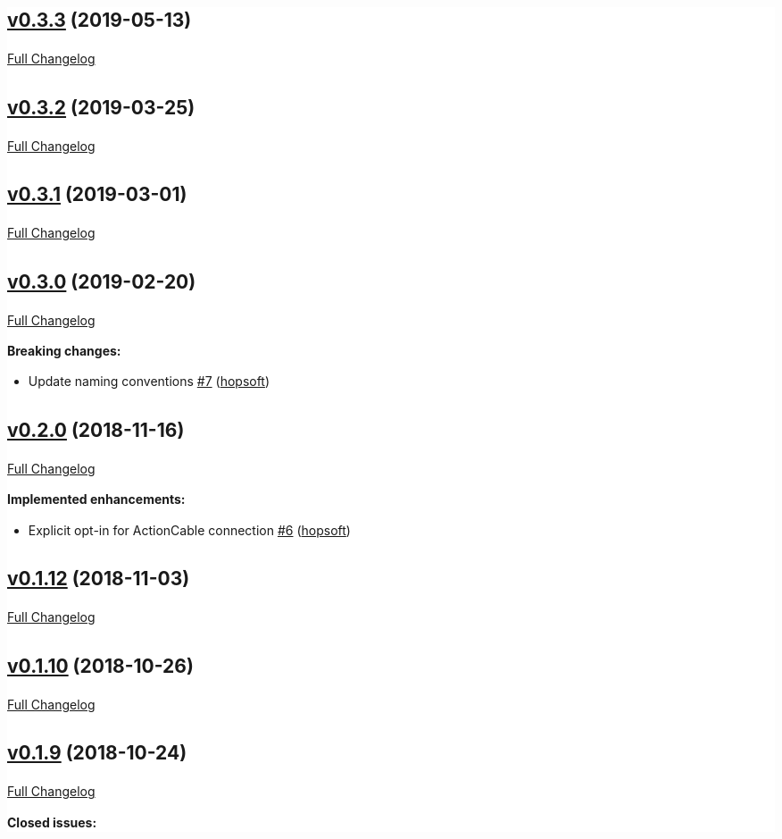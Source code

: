 ## [v0.3.3](https://github.com/stimulusreflex/stimulus_reflex/tree/v0.3.3) (2019-05-13)

[Full Changelog](https://github.com/stimulusreflex/stimulus_reflex/compare/v0.3.2...v0.3.3)

## [v0.3.2](https://github.com/stimulusreflex/stimulus_reflex/tree/v0.3.2) (2019-03-25)

[Full Changelog](https://github.com/stimulusreflex/stimulus_reflex/compare/v0.3.1...v0.3.2)

## [v0.3.1](https://github.com/stimulusreflex/stimulus_reflex/tree/v0.3.1) (2019-03-01)

[Full Changelog](https://github.com/stimulusreflex/stimulus_reflex/compare/v0.3.0...v0.3.1)

## [v0.3.0](https://github.com/stimulusreflex/stimulus_reflex/tree/v0.3.0) (2019-02-20)

[Full Changelog](https://github.com/stimulusreflex/stimulus_reflex/compare/v0.2.0...v0.3.0)

**Breaking changes:**

- Update naming conventions [\#7](https://github.com/stimulusreflex/stimulus_reflex/pull/7) ([hopsoft](https://github.com/hopsoft))

## [v0.2.0](https://github.com/stimulusreflex/stimulus_reflex/tree/v0.2.0) (2018-11-16)

[Full Changelog](https://github.com/stimulusreflex/stimulus_reflex/compare/v0.1.12...v0.2.0)

**Implemented enhancements:**

- Explicit opt-in for ActionCable connection [\#6](https://github.com/stimulusreflex/stimulus_reflex/pull/6) ([hopsoft](https://github.com/hopsoft))

## [v0.1.12](https://github.com/stimulusreflex/stimulus_reflex/tree/v0.1.12) (2018-11-03)

[Full Changelog](https://github.com/stimulusreflex/stimulus_reflex/compare/v0.1.10...v0.1.12)

## [v0.1.10](https://github.com/stimulusreflex/stimulus_reflex/tree/v0.1.10) (2018-10-26)

[Full Changelog](https://github.com/stimulusreflex/stimulus_reflex/compare/v0.1.9...v0.1.10)

## [v0.1.9](https://github.com/stimulusreflex/stimulus_reflex/tree/v0.1.9) (2018-10-24)

[Full Changelog](https://github.com/stimulusreflex/stimulus_reflex/compare/v0.1.8...v0.1.9)

**Closed issues:**
